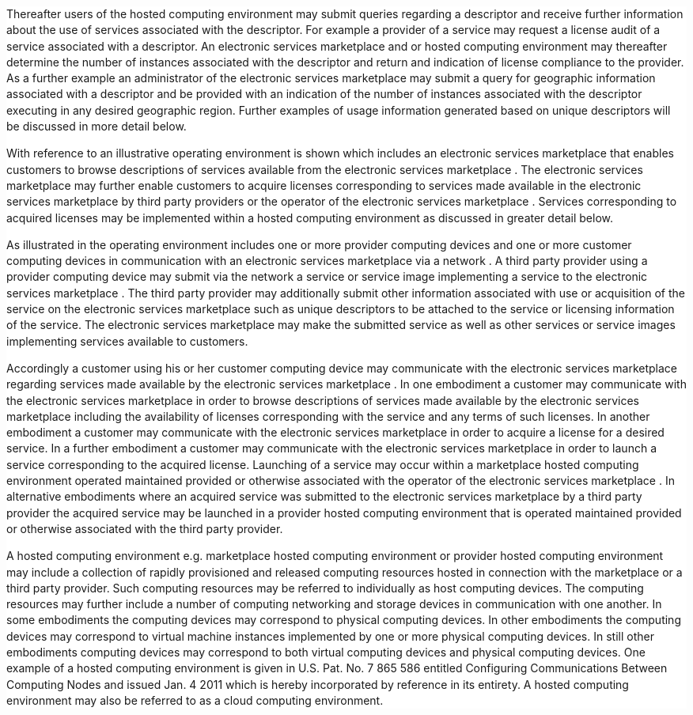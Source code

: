 Thereafter users of the hosted computing environment may submit queries regarding a descriptor and receive further information about the use of services associated with the descriptor. For example a provider of a service may request a license audit of a service associated with a descriptor. An electronic services marketplace and or hosted computing environment may thereafter determine the number of instances associated with the descriptor and return and indication of license compliance to the provider. As a further example an administrator of the electronic services marketplace may submit a query for geographic information associated with a descriptor and be provided with an indication of the number of instances associated with the descriptor executing in any desired geographic region. Further examples of usage information generated based on unique descriptors will be discussed in more detail below.

With reference to an illustrative operating environment is shown which includes an electronic services marketplace that enables customers to browse descriptions of services available from the electronic services marketplace . The electronic services marketplace may further enable customers to acquire licenses corresponding to services made available in the electronic services marketplace by third party providers or the operator of the electronic services marketplace . Services corresponding to acquired licenses may be implemented within a hosted computing environment as discussed in greater detail below.

As illustrated in the operating environment includes one or more provider computing devices and one or more customer computing devices in communication with an electronic services marketplace via a network . A third party provider using a provider computing device may submit via the network a service or service image implementing a service to the electronic services marketplace . The third party provider may additionally submit other information associated with use or acquisition of the service on the electronic services marketplace such as unique descriptors to be attached to the service or licensing information of the service. The electronic services marketplace may make the submitted service as well as other services or service images implementing services available to customers.

Accordingly a customer using his or her customer computing device may communicate with the electronic services marketplace regarding services made available by the electronic services marketplace . In one embodiment a customer may communicate with the electronic services marketplace in order to browse descriptions of services made available by the electronic services marketplace including the availability of licenses corresponding with the service and any terms of such licenses. In another embodiment a customer may communicate with the electronic services marketplace in order to acquire a license for a desired service. In a further embodiment a customer may communicate with the electronic services marketplace in order to launch a service corresponding to the acquired license. Launching of a service may occur within a marketplace hosted computing environment operated maintained provided or otherwise associated with the operator of the electronic services marketplace . In alternative embodiments where an acquired service was submitted to the electronic services marketplace by a third party provider the acquired service may be launched in a provider hosted computing environment that is operated maintained provided or otherwise associated with the third party provider.

A hosted computing environment e.g. marketplace hosted computing environment or provider hosted computing environment may include a collection of rapidly provisioned and released computing resources hosted in connection with the marketplace or a third party provider. Such computing resources may be referred to individually as host computing devices. The computing resources may further include a number of computing networking and storage devices in communication with one another. In some embodiments the computing devices may correspond to physical computing devices. In other embodiments the computing devices may correspond to virtual machine instances implemented by one or more physical computing devices. In still other embodiments computing devices may correspond to both virtual computing devices and physical computing devices. One example of a hosted computing environment is given in U.S. Pat. No. 7 865 586 entitled Configuring Communications Between Computing Nodes and issued Jan. 4 2011 which is hereby incorporated by reference in its entirety. A hosted computing environment may also be referred to as a cloud computing environment.
